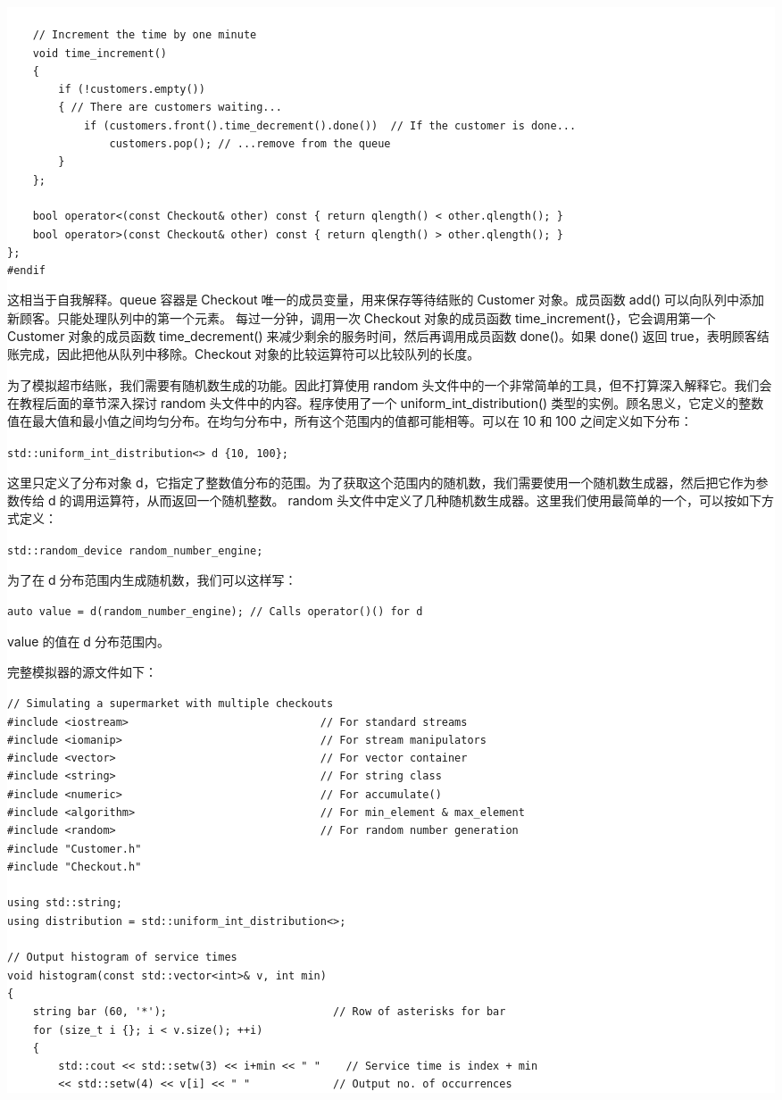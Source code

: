 ```

    // Increment the time by one minute
    void time_increment()
    {
        if (!customers.empty())
        { // There are customers waiting...
            if (customers.front().time_decrement().done())  // If the customer is done...
                customers.pop(); // ...remove from the queue
        }
    };

    bool operator<(const Checkout& other) const { return qlength() < other.qlength(); }
    bool operator>(const Checkout& other) const { return qlength() > other.qlength(); }
};
#endif
```

这相当于自我解释。queue 容器是 Checkout 唯一的成员变量，用来保存等待结账的 Customer 对象。成员函数 add() 可以向队列中添加新顾客。只能处理队列中的第一个元素。 每过一分钟，调用一次 Checkout 对象的成员函数 time_increment(}，它会调用第一个 Customer 对象的成员函数 time_decrement() 来减少剩余的服务时间，然后再调用成员函数 done()。如果 done() 返回 true，表明顾客结账完成，因此把他从队列中移除。Checkout 对象的比较运算符可以比较队列的长度。

为了模拟超市结账，我们需要有随机数生成的功能。因此打算使用 random 头文件中的一个非常简单的工具，但不打算深入解释它。我们会在教程后面的章节深入探讨 random 头文件中的内容。程序使用了一个 uniform_int_distribution() 类型的实例。顾名思义，它定义的整数值在最大值和最小值之间均匀分布。在均匀分布中，所有这个范围内的值都可能相等。可以在 10 和 100 之间定义如下分布：

```
std::uniform_int_distribution<> d {10, 100};
```

这里只定义了分布对象 d，它指定了整数值分布的范围。为了获取这个范围内的随机数，我们需要使用一个随机数生成器，然后把它作为参数传给 d 的调用运算符，从而返回一个随机整数。 random 头文件中定义了几种随机数生成器。这里我们使用最简单的一个，可以按如下方式定义：

```
std::random_device random_number_engine;
```

为了在 d 分布范围内生成随机数，我们可以这样写：

```
auto value = d(random_number_engine); // Calls operator()() for d
```

value 的值在 d 分布范围内。

完整模拟器的源文件如下：

```
// Simulating a supermarket with multiple checkouts
#include <iostream>                              // For standard streams
#include <iomanip>                               // For stream manipulators
#include <vector>                                // For vector container
#include <string>                                // For string class
#include <numeric>                               // For accumulate()
#include <algorithm>                             // For min_element & max_element
#include <random>                                // For random number generation
#include "Customer.h"
#include "Checkout.h"

using std::string;
using distribution = std::uniform_int_distribution<>;

// Output histogram of service times
void histogram(const std::vector<int>& v, int min)
{
    string bar (60, '*');                          // Row of asterisks for bar
    for (size_t i {}; i < v.size(); ++i)
    {
        std::cout << std::setw(3) << i+min << " "    // Service time is index + min
        << std::setw(4) << v[i] << " "             // Output no. of occurrences
```